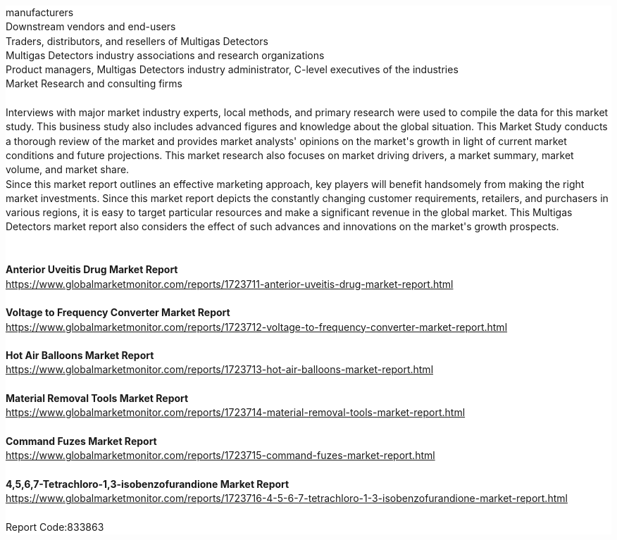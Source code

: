manufacturers<br />Downstream vendors and end-users<br />Traders, distributors, and resellers of Multigas Detectors<br />Multigas Detectors industry associations and research organizations<br />Product managers, Multigas Detectors industry administrator, C-level executives of the industries<br />Market Research and consulting firms<br /><br />Interviews with major market industry experts, local methods, and primary research were used to compile the data for this market study. This business study also includes advanced figures and knowledge about the global situation. This Market Study conducts a thorough review of the market and provides market analysts' opinions on the market's growth in light of current market conditions and future projections. This market research also focuses on market driving drivers, a market summary, market volume, and market share.<br />Since this market report outlines an effective marketing approach, key players will benefit handsomely from making the right market investments. Since this market report depicts the constantly changing customer requirements, retailers, and purchasers in various regions, it is easy to target particular resources and make a significant revenue in the global market. This Multigas Detectors market report also considers the effect of such advances and innovations on the market's growth prospects.<br /><br /><strong><br /></strong><strong>Anterior Uveitis Drug Market Report</strong><br /><a href="https://www.globalmarketmonitor.com/reports/1723711-anterior-uveitis-drug-market-report.html">https://www.globalmarketmonitor.com/reports/1723711-anterior-uveitis-drug-market-report.html</a><br /><br /><strong>Voltage to Frequency Converter Market Report</strong><br /><a href="https://www.globalmarketmonitor.com/reports/1723712-voltage-to-frequency-converter-market-report.html">https://www.globalmarketmonitor.com/reports/1723712-voltage-to-frequency-converter-market-report.html</a><br /><br /><strong>Hot Air Balloons Market Report</strong><br /><a href="https://www.globalmarketmonitor.com/reports/1723713-hot-air-balloons-market-report.html">https://www.globalmarketmonitor.com/reports/1723713-hot-air-balloons-market-report.html</a><br /><br /><strong>Material Removal Tools Market Report</strong><br /><a href="https://www.globalmarketmonitor.com/reports/1723714-material-removal-tools-market-report.html">https://www.globalmarketmonitor.com/reports/1723714-material-removal-tools-market-report.html</a><br /><br /><strong>Command Fuzes Market Report</strong><br /><a href="https://www.globalmarketmonitor.com/reports/1723715-command-fuzes-market-report.html">https://www.globalmarketmonitor.com/reports/1723715-command-fuzes-market-report.html</a><br /><br /><strong>4,5,6,7-Tetrachloro-1,3-isobenzofurandione Market Report</strong><br /><a href="https://www.globalmarketmonitor.com/reports/1723716-4-5-6-7-tetrachloro-1-3-isobenzofurandione-market-report.html">https://www.globalmarketmonitor.com/reports/1723716-4-5-6-7-tetrachloro-1-3-isobenzofurandione-market-report.html</a><br /><br />Report Code:833863</p>
